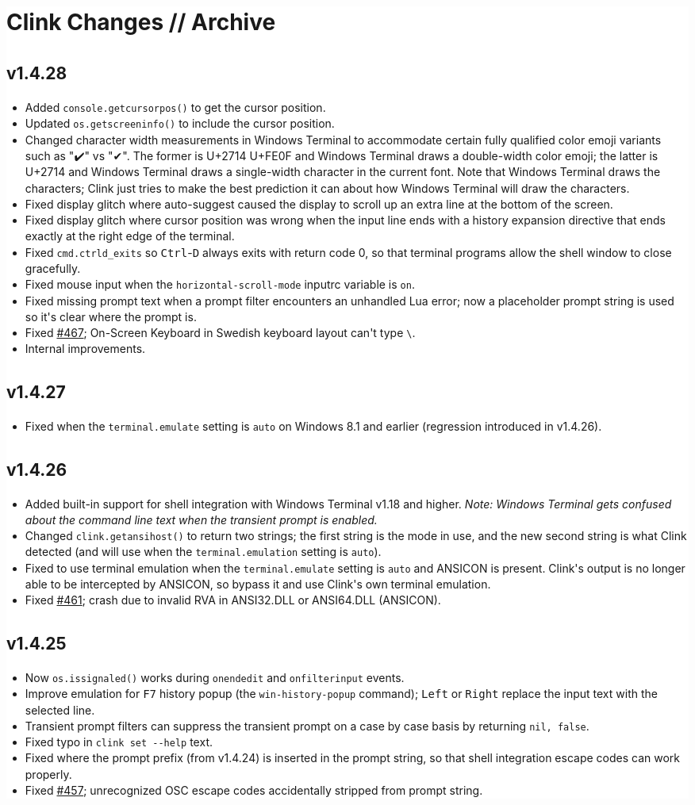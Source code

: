 # Clink Changes // Archive

## v1.4.28

- Added `console.getcursorpos()` to get the cursor position.
- Updated `os.getscreeninfo()` to include the cursor position.
- Changed character width measurements in Windows Terminal to accommodate certain fully qualified color emoji variants such as "✔️" vs "✔".  The former is U+2714 U+FE0F and Windows Terminal draws a double-width color emoji; the latter is U+2714 and Windows Terminal draws a single-width character in the current font.  Note that Windows Terminal draws the characters; Clink just tries to make the best prediction it can about how Windows Terminal will draw the characters.
- Fixed display glitch where auto-suggest caused the display to scroll up an extra line at the bottom of the screen.
- Fixed display glitch where cursor position was wrong when the input line ends with a history expansion directive that ends exactly at the right edge of the terminal.
- Fixed `cmd.ctrld_exits` so <kbd>Ctrl</kbd>-<kbd>D</kbd> always exits with return code 0, so that terminal programs allow the shell window to close gracefully.
- Fixed mouse input when the `horizontal-scroll-mode` inputrc variable is `on`.
- Fixed missing prompt text when a prompt filter encounters an unhandled Lua error; now a placeholder prompt string is used so it's clear where the prompt is.
- Fixed [#467](https://github.com/chrisant996/clink/issues/467); On-Screen Keyboard in Swedish keyboard layout can't type `\`.
- Internal improvements.

## v1.4.27

- Fixed when the `terminal.emulate` setting is `auto` on Windows 8.1 and earlier (regression introduced in v1.4.26).

## v1.4.26

- Added built-in support for shell integration with Windows Terminal v1.18 and higher.  _Note: Windows Terminal gets confused about the command line text when the transient prompt is enabled._
- Changed `clink.getansihost()` to return two strings; the first string is the mode in use, and the new second string is what Clink detected (and will use when the `terminal.emulation` setting is `auto`).
- Fixed to use terminal emulation when the `terminal.emulate` setting is `auto` and ANSICON is present.  Clink's output is no longer able to be intercepted by ANSICON, so bypass it and use Clink's own terminal emulation.
- Fixed [#461](https://github.com/chrisant996/clink/issues/461); crash due to invalid RVA in ANSI32.DLL or ANSI64.DLL (ANSICON).

## v1.4.25

- Now `os.issignaled()` works during `onendedit` and `onfilterinput` events.
- Improve emulation for <kbd>F7</kbd> history popup (the `win-history-popup` command); <kbd>Left</kbd> or <kbd>Right</kbd> replace the input text with the selected line.
- Transient prompt filters can suppress the transient prompt on a case by case basis by returning `nil, false`.
- Fixed typo in `clink set --help` text.
- Fixed where the prompt prefix (from v1.4.24) is inserted in the prompt string, so that shell integration escape codes can work properly.
- Fixed [#457](https://github.com/chrisant996/clink/issues/457); unrecognized OSC escape codes accidentally stripped from prompt string.
